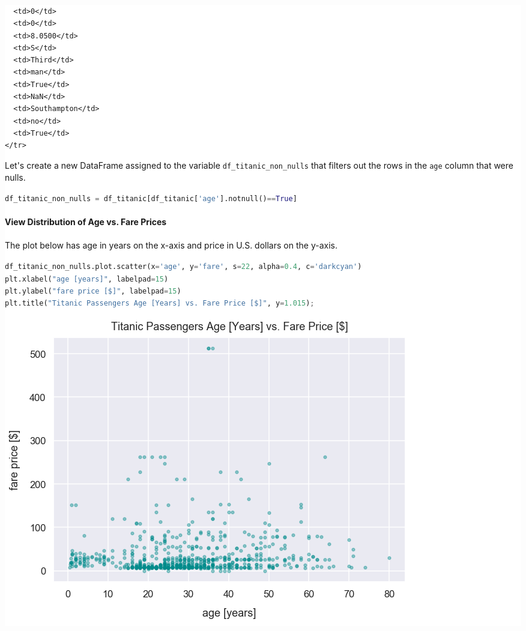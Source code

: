       <td>0</td>
      <td>0</td>
      <td>8.0500</td>
      <td>S</td>
      <td>Third</td>
      <td>man</td>
      <td>True</td>
      <td>NaN</td>
      <td>Southampton</td>
      <td>no</td>
      <td>True</td>
    </tr>
  </tbody>
</table>
</div>



Let's create a new DataFrame assigned to the variable `df_titanic_non_nulls` that filters out the rows in the `age` column that were nulls.


```python
df_titanic_non_nulls = df_titanic[df_titanic['age'].notnull()==True]
```

#### View Distribution of Age vs. Fare Prices

The plot below has age in years on the x-axis and price in U.S. dollars on the y-axis.


```python
df_titanic_non_nulls.plot.scatter(x='age', y='fare', s=22, alpha=0.4, c='darkcyan')
plt.xlabel("age [years]", labelpad=15)
plt.ylabel("fare price [$]", labelpad=15)
plt.title("Titanic Passengers Age [Years] vs. Fare Price [$]", y=1.015);
```


![png](correlation_files/correlation_51_0.png)
